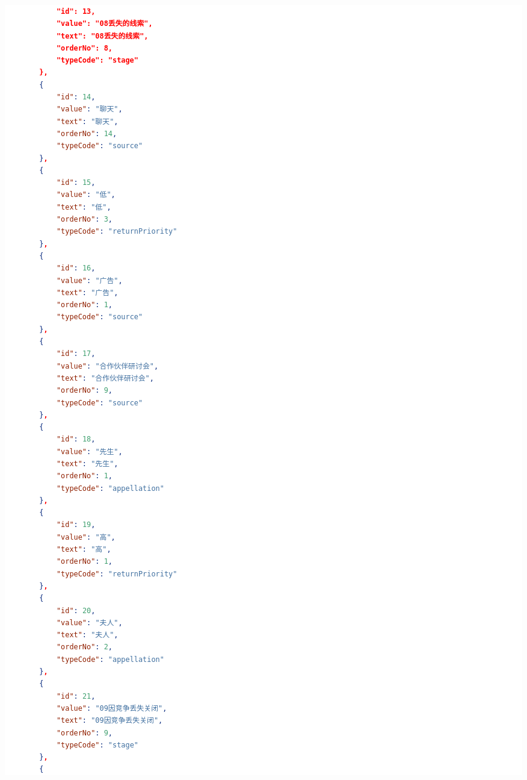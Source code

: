 ```json
            "id": 13,
            "value": "08丢失的线索",
            "text": "08丢失的线索",
            "orderNo": 8,
            "typeCode": "stage"
        },
        {
            "id": 14,
            "value": "聊天",
            "text": "聊天",
            "orderNo": 14,
            "typeCode": "source"
        },
        {
            "id": 15,
            "value": "低",
            "text": "低",
            "orderNo": 3,
            "typeCode": "returnPriority"
        },
        {
            "id": 16,
            "value": "广告",
            "text": "广告",
            "orderNo": 1,
            "typeCode": "source"
        },
        {
            "id": 17,
            "value": "合作伙伴研讨会",
            "text": "合作伙伴研讨会",
            "orderNo": 9,
            "typeCode": "source"
        },
        {
            "id": 18,
            "value": "先生",
            "text": "先生",
            "orderNo": 1,
            "typeCode": "appellation"
        },
        {
            "id": 19,
            "value": "高",
            "text": "高",
            "orderNo": 1,
            "typeCode": "returnPriority"
        },
        {
            "id": 20,
            "value": "夫人",
            "text": "夫人",
            "orderNo": 2,
            "typeCode": "appellation"
        },
        {
            "id": 21,
            "value": "09因竞争丢失关闭",
            "text": "09因竞争丢失关闭",
            "orderNo": 9,
            "typeCode": "stage"
        },
        {
```
